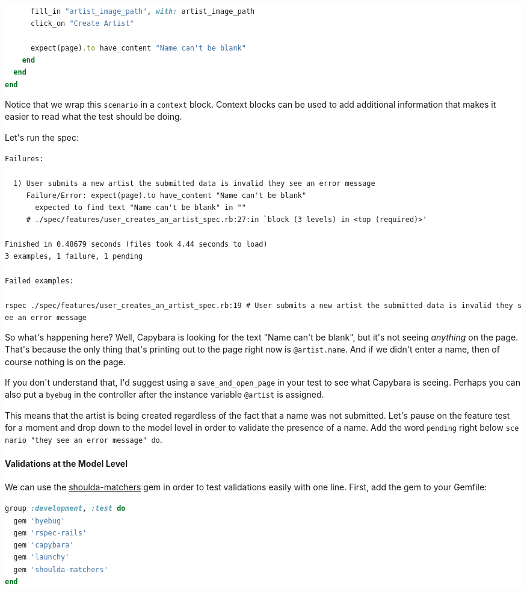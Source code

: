 ```ruby
      fill_in "artist_image_path", with: artist_image_path
      click_on "Create Artist"

      expect(page).to have_content "Name can't be blank"
    end
  end
end
```

Notice that we wrap this `scenario` in a `context` block. Context blocks can be used to add additional information that makes it easier to read what the test should be doing.

Let's run the spec:

```
Failures:

  1) User submits a new artist the submitted data is invalid they see an error message
     Failure/Error: expect(page).to have_content "Name can't be blank"
       expected to find text "Name can't be blank" in ""
     # ./spec/features/user_creates_an_artist_spec.rb:27:in `block (3 levels) in <top (required)>'

Finished in 0.48679 seconds (files took 4.44 seconds to load)
3 examples, 1 failure, 1 pending

Failed examples:

rspec ./spec/features/user_creates_an_artist_spec.rb:19 # User submits a new artist the submitted data is invalid they see an error message
```

So what's happening here? Well, Capybara is looking for the text "Name can't be blank", but it's not seeing *anything* on the page. That's because the only thing that's printing out to the page right now is `@artist.name`. And if we didn't enter a name, then of course nothing is on the page.

If you don't understand that, I'd suggest using a `save_and_open_page` in your test to see what Capybara is seeing. Perhaps you can also put a `byebug` in the controller after the instance variable `@artist` is assigned.

This means that the artist is being created regardless of the fact that a name was not submitted. Let's pause on the feature test for a moment and drop down to the model level in order to validate the presence of a name. Add the word `pending` right below `scenario "they see an error message" do`.

#### Validations at the Model Level

We can use the [shoulda-matchers](https://github.com/thoughtbot/shoulda-matchers) gem in order to test validations easily with one line. First, add the gem to your Gemfile:

```ruby
group :development, :test do
  gem 'byebug'
  gem 'rspec-rails'
  gem 'capybara'
  gem 'launchy'
  gem 'shoulda-matchers'
end
```
